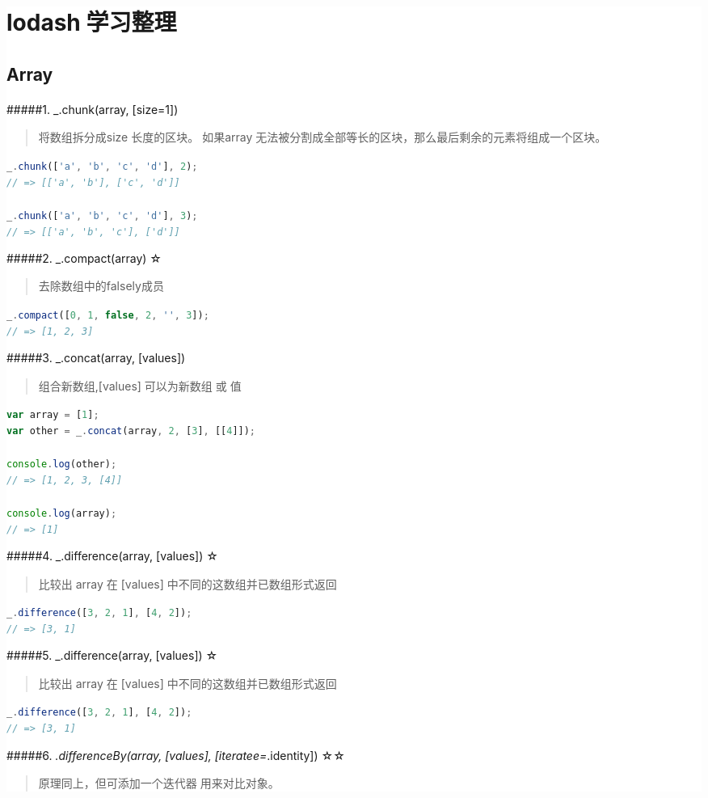 # lodash 学习整理

## Array

#####1. _.chunk(array, [size=1])
> 将数组拆分成size 长度的区块。 如果array 无法被分割成全部等长的区块，那么最后剩余的元素将组成一个区块。

```js
_.chunk(['a', 'b', 'c', 'd'], 2);
// => [['a', 'b'], ['c', 'd']]
 
_.chunk(['a', 'b', 'c', 'd'], 3);
// => [['a', 'b', 'c'], ['d']]
```

#####2. _.compact(array) ☆
> 去除数组中的falsely成员

```js
_.compact([0, 1, false, 2, '', 3]);
// => [1, 2, 3]
```

#####3. _.concat(array, [values])
> 组合新数组,[values] 可以为新数组 或 值

```js
var array = [1];
var other = _.concat(array, 2, [3], [[4]]);
 
console.log(other);
// => [1, 2, 3, [4]]
 
console.log(array);
// => [1]
```

#####4. _.difference(array, [values]) ☆
> 比较出 array 在 [values] 中不同的这数组并已数组形式返回

```js
_.difference([3, 2, 1], [4, 2]);
// => [3, 1]
```

#####5. _.difference(array, [values]) ☆
> 比较出 array 在 [values] 中不同的这数组并已数组形式返回

```js
_.difference([3, 2, 1], [4, 2]);
// => [3, 1]
```

#####6. _.differenceBy(array, [values], [iteratee=_.identity]) ☆☆
> 原理同上，但可添加一个迭代器 用来对比对象。
